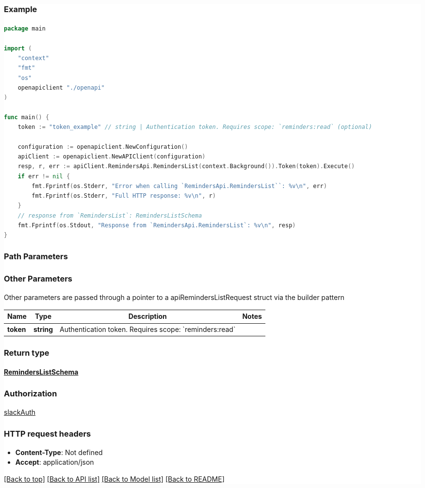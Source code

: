 
### Example

```go
package main

import (
    "context"
    "fmt"
    "os"
    openapiclient "./openapi"
)

func main() {
    token := "token_example" // string | Authentication token. Requires scope: `reminders:read` (optional)

    configuration := openapiclient.NewConfiguration()
    apiClient := openapiclient.NewAPIClient(configuration)
    resp, r, err := apiClient.RemindersApi.RemindersList(context.Background()).Token(token).Execute()
    if err != nil {
        fmt.Fprintf(os.Stderr, "Error when calling `RemindersApi.RemindersList``: %v\n", err)
        fmt.Fprintf(os.Stderr, "Full HTTP response: %v\n", r)
    }
    // response from `RemindersList`: RemindersListSchema
    fmt.Fprintf(os.Stdout, "Response from `RemindersApi.RemindersList`: %v\n", resp)
}
```

### Path Parameters



### Other Parameters

Other parameters are passed through a pointer to a apiRemindersListRequest struct via the builder pattern


Name | Type | Description  | Notes
------------- | ------------- | ------------- | -------------
 **token** | **string** | Authentication token. Requires scope: &#x60;reminders:read&#x60; | 

### Return type

[**RemindersListSchema**](RemindersListSchema.md)

### Authorization

[slackAuth](../README.md#slackAuth)

### HTTP request headers

- **Content-Type**: Not defined
- **Accept**: application/json

[[Back to top]](#) [[Back to API list]](../README.md#documentation-for-api-endpoints)
[[Back to Model list]](../README.md#documentation-for-models)
[[Back to README]](../README.md)

